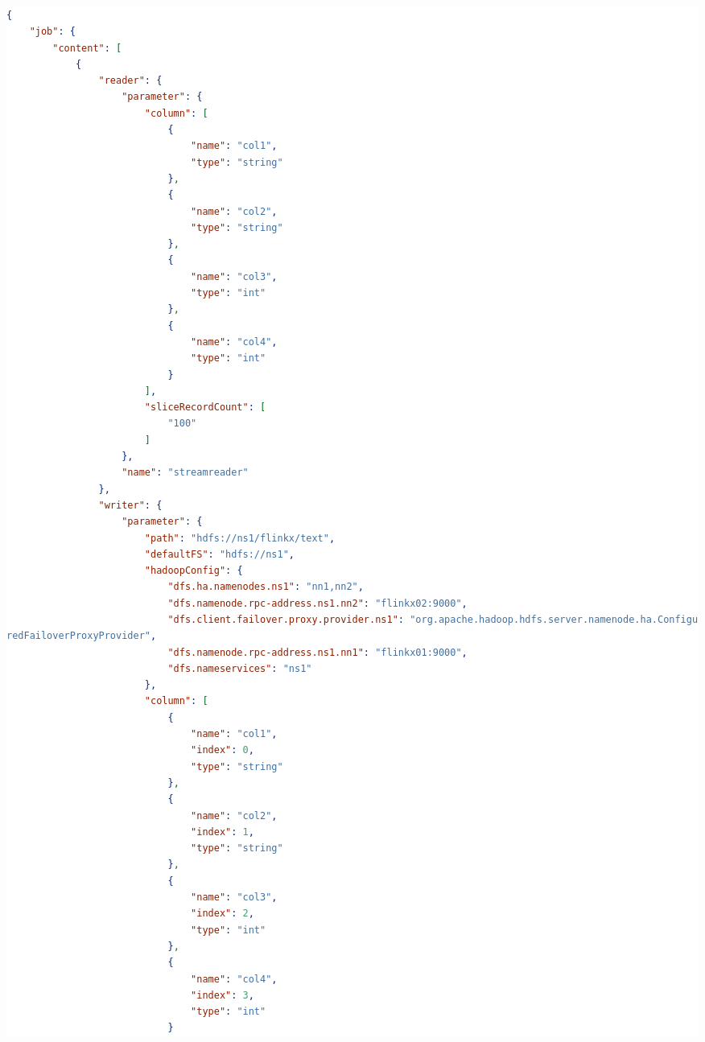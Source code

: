 ```json
{
    "job": {
        "content": [
            {
                "reader": {
                    "parameter": {
                        "column": [
                            {
                                "name": "col1",
                                "type": "string"
                            },
                            {
                                "name": "col2",
                                "type": "string"
                            },
                            {
                                "name": "col3",
                                "type": "int"
                            },
                            {
                                "name": "col4",
                                "type": "int"
                            }
                        ],
                        "sliceRecordCount": [
                            "100"
                        ]
                    },
                    "name": "streamreader"
                },
                "writer": {
                    "parameter": {
                        "path": "hdfs://ns1/flinkx/text",
                        "defaultFS": "hdfs://ns1",
                        "hadoopConfig": {
                            "dfs.ha.namenodes.ns1": "nn1,nn2",
                            "dfs.namenode.rpc-address.ns1.nn2": "flinkx02:9000",
                            "dfs.client.failover.proxy.provider.ns1": "org.apache.hadoop.hdfs.server.namenode.ha.ConfiguredFailoverProxyProvider",
                            "dfs.namenode.rpc-address.ns1.nn1": "flinkx01:9000",
                            "dfs.nameservices": "ns1"
                        },
                        "column": [
                            {
                                "name": "col1",
                                "index": 0,
                                "type": "string"
                            },
                            {
                                "name": "col2",
                                "index": 1,
                                "type": "string"
                            },
                            {
                                "name": "col3",
                                "index": 2,
                                "type": "int"
                            },
                            {
                                "name": "col4",
                                "index": 3,
                                "type": "int"
                            }
```